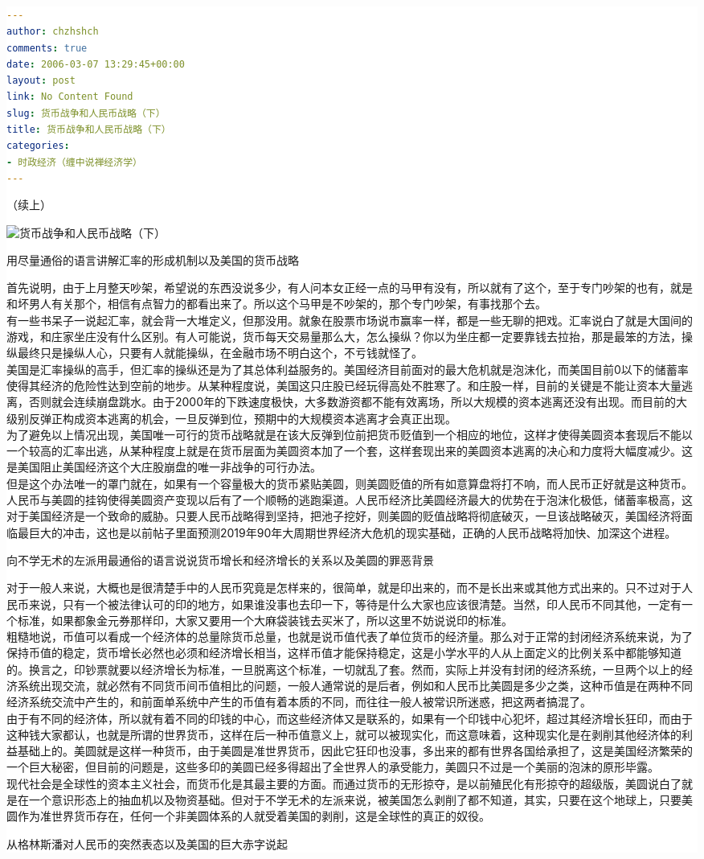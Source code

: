 ```yaml
---
author: chzhshch
comments: true
date: 2006-03-07 13:29:45+00:00
layout: post
link: No Content Found
slug: 货币战争和人民币战略（下）
title: 货币战争和人民币战略（下）
categories:
- 时政经济（缠中说禅经济学）
---
```


			

                                                                    

               

（续上）

![货币战争和人民币战略（下）](http://simg.sinajs.cn/blog7style/images/common/sg_trans.gif)

                                               

                                               

用尽量通俗的语言讲解汇率的形成机制以及美国的货币战略  
  
首先说明，由于上月整天吵架，希望说的东西没说多少，有人问本女正经一点的马甲有没有，所以就有了这个，至于专门吵架的也有，就是和坏男人有关那个，相信有点智力的都看出来了。所以这个马甲是不吵架的，那个专门吵架，有事找那个去。  
有一些书呆子一说起汇率，就会背一大堆定义，但那没用。就象在股票市场说市赢率一样，都是一些无聊的把戏。汇率说白了就是大国间的游戏，和庄家坐庄没有什么区别。有人可能说，货币每天交易量那么大，怎么操纵？你以为坐庄都一定要靠钱去拉抬，那是最笨的方法，操纵最终只是操纵人心，只要有人就能操纵，在金融市场不明白这个，不亏钱就怪了。  
美国是汇率操纵的高手，但汇率的操纵还是为了其总体利益服务的。美国经济目前面对的最大危机就是泡沫化，而美国目前0以下的储蓄率使得其经济的危险性达到空前的地步。从某种程度说，美国这只庄股已经玩得高处不胜寒了。和庄股一样，目前的关键是不能让资本大量逃离，否则就会连续崩盘跳水。由于2000年的下跌速度极快，大多数游资都不能有效离场，所以大规模的资本逃离还没有出现。而目前的大级别反弹正构成资本逃离的机会，一旦反弹到位，预期中的大规模资本逃离才会真正出现。  
为了避免以上情况出现，美国唯一可行的货币战略就是在该大反弹到位前把货币贬值到一个相应的地位，这样才使得美圆资本套现后不能以一个较高的汇率出逃，从某种程度上就是在货币层面为美圆资本加了一个套，这样套现出来的美圆资本逃离的决心和力度将大幅度减少。这是美国阻止美国经济这个大庄股崩盘的唯一非战争的可行办法。  
但是这个办法唯一的罩门就在，如果有一个容量极大的货币紧贴美圆，则美圆贬值的所有如意算盘将打不响，而人民币正好就是这种货币。人民币与美圆的挂钩使得美圆资产变现以后有了一个顺畅的逃跑渠道。人民币经济比美圆经济最大的优势在于泡沫化极低，储蓄率极高，这对于美国经济是一个致命的威胁。只要人民币战略得到坚持，把池子挖好，则美圆的贬值战略将彻底破灭，一旦该战略破灭，美国经济将面临最巨大的冲击，这也是以前帖子里面预测2019年90年大周期世界经济大危机的现实基础，正确的人民币战略将加快、加深这个进程。  
  
  
向不学无术的左派用最通俗的语言说说货币增长和经济增长的关系以及美圆的罪恶背景  
  
对于一般人来说，大概也是很清楚手中的人民币究竟是怎样来的，很简单，就是印出来的，而不是长出来或其他方式出来的。只不过对于人民币来说，只有一个被法律认可的印的地方，如果谁没事也去印一下，等待是什么大家也应该很清楚。当然，印人民币不同其他，一定有一个标准，如果都象金元券那样印，大家又要用一个大麻袋装钱去买米了，所以这里不妨说说印的标准。  
粗糙地说，币值可以看成一个经济体的总量除货币总量，也就是说币值代表了单位货币的经济量。那么对于正常的封闭经济系统来说，为了保持币值的稳定，货币增长必然也必须和经济增长相当，这样币值才能保持稳定，这是小学水平的人从上面定义的比例关系中都能够知道的。换言之，印钞票就要以经济增长为标准，一旦脱离这个标准，一切就乱了套。然而，实际上并没有封闭的经济系统，一旦两个以上的经济系统出现交流，就必然有不同货币间币值相比的问题，一般人通常说的是后者，例如和人民币比美圆是多少之类，这种币值是在两种不同经济系统交流中产生的，和前面单系统中产生的币值有着本质的不同，而往往一般人被常识所迷惑，把这两者搞混了。  
由于有不同的经济体，所以就有着不同的印钱的中心，而这些经济体又是联系的，如果有一个印钱中心犯坏，超过其经济增长狂印，而由于这种钱大家都认，也就是所谓的世界货币，这样在后一种币值意义上，就可以被现实化，而这意味着，这种现实化是在剥削其他经济体的利益基础上的。美圆就是这样一种货币，由于美圆是准世界货币，因此它狂印也没事，多出来的都有世界各国给承担了，这是美国经济繁荣的一个巨大秘密，但目前的问题是，这些多印的美圆已经多得超出了全世界人的承受能力，美圆只不过是一个美丽的泡沫的原形毕露。  
现代社会是全球性的资本主义社会，而货币化是其最主要的方面。而通过货币的无形掠夺，是以前殖民化有形掠夺的超级版，美圆说白了就是在一个意识形态上的抽血机以及物资基础。但对于不学无术的左派来说，被美国怎么剥削了都不知道，其实，只要在这个地球上，只要美圆作为准世界货币存在，任何一个非美圆体系的人就受着美国的剥削，这是全球性的真正的奴役。  
  
  
从格林斯潘对人民币的突然表态以及美国的巨大赤字说起  
  